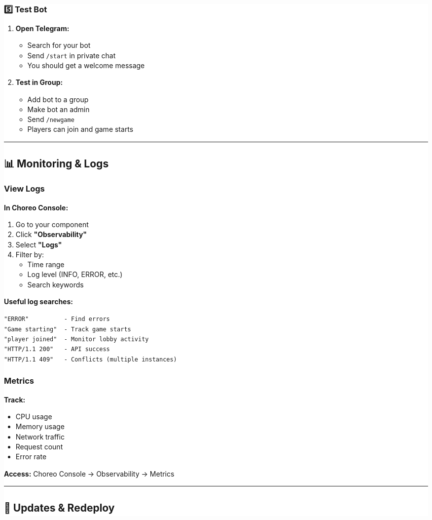
### 5️⃣ Test Bot

1. **Open Telegram:**
   - Search for your bot
   - Send `/start` in private chat
   - You should get a welcome message

2. **Test in Group:**
   - Add bot to a group
   - Make bot an admin
   - Send `/newgame`
   - Players can join and game starts

---

## 📊 Monitoring & Logs

### View Logs

**In Choreo Console:**
1. Go to your component
2. Click **"Observability"**
3. Select **"Logs"**
4. Filter by:
   - Time range
   - Log level (INFO, ERROR, etc.)
   - Search keywords

**Useful log searches:**
```
"ERROR"          - Find errors
"Game starting"  - Track game starts
"player joined"  - Monitor lobby activity
"HTTP/1.1 200"   - API success
"HTTP/1.1 409"   - Conflicts (multiple instances)
```

### Metrics

**Track:**
- CPU usage
- Memory usage
- Network traffic
- Request count
- Error rate

**Access:** Choreo Console → Observability → Metrics

---

## 🔄 Updates & Redeploy
